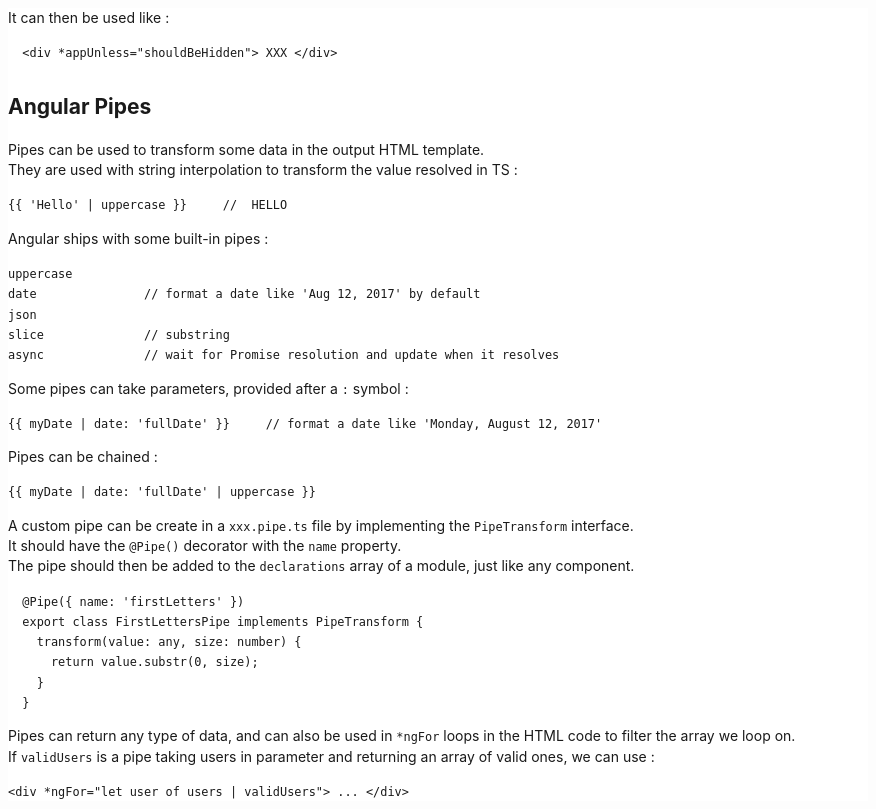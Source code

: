 It can then be used like :

```commandline
  <div *appUnless="shouldBeHidden"> XXX </div>
```


## Angular Pipes

Pipes can be used to transform some data in the output HTML template.  
They are used with string interpolation to transform the value resolved in TS :

```commandline
{{ 'Hello' | uppercase }}     //  HELLO
```

Angular ships with some built-in pipes :

```commandline
uppercase
date               // format a date like 'Aug 12, 2017' by default
json
slice              // substring
async              // wait for Promise resolution and update when it resolves
```

Some pipes can take parameters, provided after a `:` symbol :

```commandline
{{ myDate | date: 'fullDate' }}     // format a date like 'Monday, August 12, 2017'
```

Pipes can be chained :

```commandline
{{ myDate | date: 'fullDate' | uppercase }}
```

A custom pipe can be create in a `xxx.pipe.ts` file by implementing the `PipeTransform` interface.  
It should have the `@Pipe()` decorator with the `name` property.  
The pipe should then be added to the `declarations` array of a module, just like any component.

```commandline
  @Pipe({ name: 'firstLetters' })
  export class FirstLettersPipe implements PipeTransform {
    transform(value: any, size: number) {
      return value.substr(0, size);
    }
  }
```

Pipes can return any type of data, and can also be used in `*ngFor` loops in the HTML code to filter the array we loop on.  
If `validUsers` is a pipe taking users in parameter and returning an array of valid ones, we can use :

```commandline
<div *ngFor="let user of users | validUsers"> ... </div>
```
